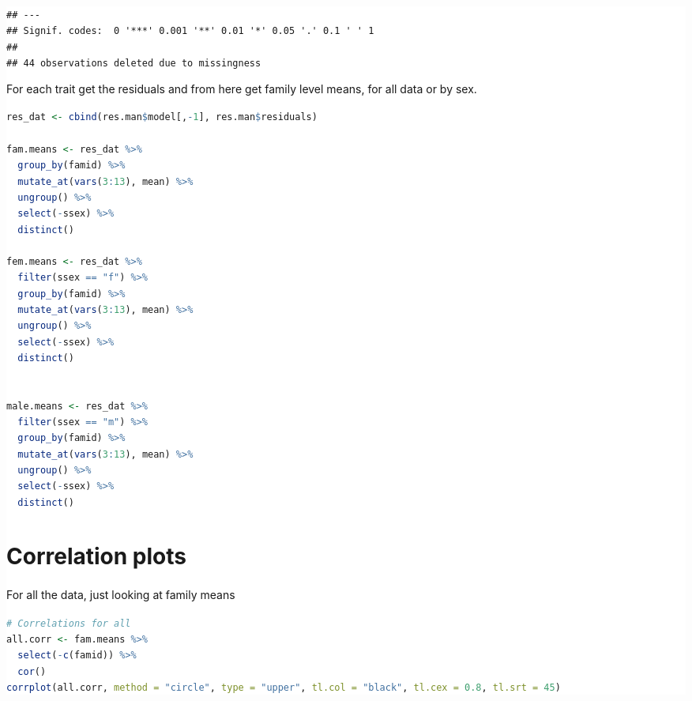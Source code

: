     ## ---
    ## Signif. codes:  0 '***' 0.001 '**' 0.01 '*' 0.05 '.' 0.1 ' ' 1
    ## 
    ## 44 observations deleted due to missingness

For each trait get the residuals and from here get family level means,
for all data or by sex.

``` r
res_dat <- cbind(res.man$model[,-1], res.man$residuals)

fam.means <- res_dat %>%
  group_by(famid) %>% 
  mutate_at(vars(3:13), mean) %>% 
  ungroup() %>% 
  select(-ssex) %>% 
  distinct()

fem.means <- res_dat %>% 
  filter(ssex == "f") %>% 
  group_by(famid) %>% 
  mutate_at(vars(3:13), mean) %>% 
  ungroup() %>% 
  select(-ssex) %>% 
  distinct()


male.means <- res_dat %>% 
  filter(ssex == "m") %>% 
  group_by(famid) %>% 
  mutate_at(vars(3:13), mean) %>% 
  ungroup() %>% 
  select(-ssex) %>% 
  distinct()
```

# Correlation plots

For all the data, just looking at family means

``` r
# Correlations for all 
all.corr <- fam.means %>% 
  select(-c(famid)) %>% 
  cor()
corrplot(all.corr, method = "circle", type = "upper", tl.col = "black", tl.cex = 0.8, tl.srt = 45)
```
